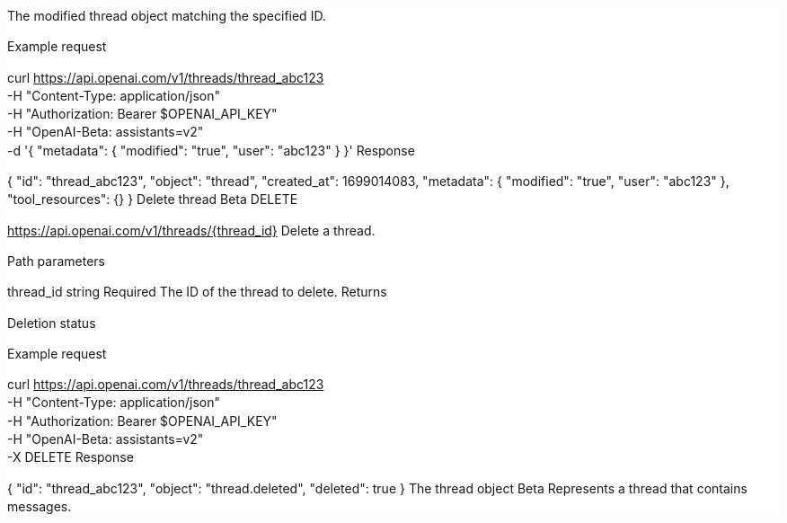 The modified thread object matching the specified ID.

Example request

curl https://api.openai.com/v1/threads/thread_abc123 \
  -H "Content-Type: application/json" \
  -H "Authorization: Bearer $OPENAI_API_KEY" \
  -H "OpenAI-Beta: assistants=v2" \
  -d '{
      "metadata": {
        "modified": "true",
        "user": "abc123"
      }
    }'
Response

{
  "id": "thread_abc123",
  "object": "thread",
  "created_at": 1699014083,
  "metadata": {
    "modified": "true",
    "user": "abc123"
  },
  "tool_resources": {}
}
Delete thread
Beta
DELETE
 
https://api.openai.com/v1/threads/{thread_id}
Delete a thread.

Path parameters

thread_id
string
Required
The ID of the thread to delete.
Returns

Deletion status

Example request

curl https://api.openai.com/v1/threads/thread_abc123 \
  -H "Content-Type: application/json" \
  -H "Authorization: Bearer $OPENAI_API_KEY" \
  -H "OpenAI-Beta: assistants=v2" \
  -X DELETE
Response

{
  "id": "thread_abc123",
  "object": "thread.deleted",
  "deleted": true
}
The thread object
Beta
Represents a thread that contains messages.
